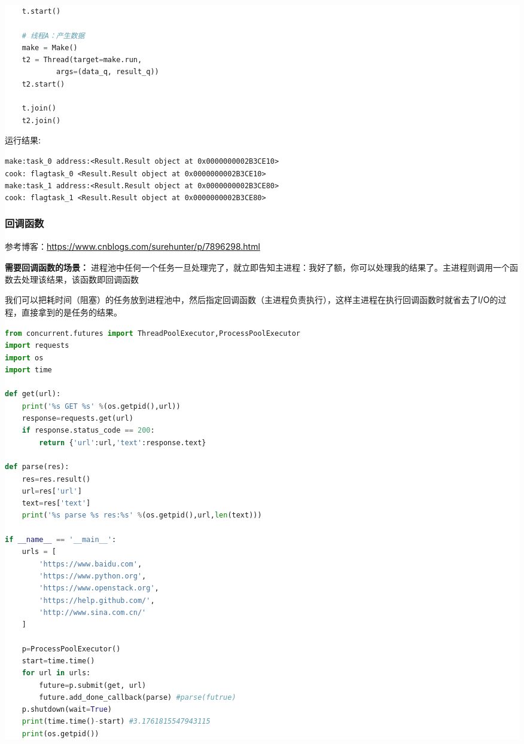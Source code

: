 ```python
    t.start()
    
    # 线程A：产生数据
    make = Make()
    t2 = Thread(target=make.run, 
            args=(data_q, result_q))
    t2.start()

    t.join()
    t2.join()
```

运行结果:

```
make:task_0 address:<Result.Result object at 0x0000000002B3CE10>
cook: flagtask_0 <Result.Result object at 0x0000000002B3CE10>
make:task_1 address:<Result.Result object at 0x0000000002B3CE80>
cook: flagtask_1 <Result.Result object at 0x0000000002B3CE80>
```





### 回调函数

参考博客：<https://www.cnblogs.com/surehunter/p/7896298.html>

**需要回调函数的场景：** 进程池中任何一个任务一旦处理完了，就立即告知主进程：我好了额，你可以处理我的结果了。主进程则调用一个函数去处理该结果，该函数即回调函数

我们可以把耗时间（阻塞）的任务放到进程池中，然后指定回调函数（主进程负责执行），这样主进程在执行回调函数时就省去了I/O的过程，直接拿到的是任务的结果。

```python
from concurrent.futures import ThreadPoolExecutor,ProcessPoolExecutor
import requests
import os
import time

def get(url):
    print('%s GET %s' %(os.getpid(),url))
    response=requests.get(url)
    if response.status_code == 200:
        return {'url':url,'text':response.text}

def parse(res):
    res=res.result()
    url=res['url']
    text=res['text']
    print('%s parse %s res:%s' %(os.getpid(),url,len(text)))

if __name__ == '__main__':
    urls = [
        'https://www.baidu.com',
        'https://www.python.org',
        'https://www.openstack.org',
        'https://help.github.com/',
        'http://www.sina.com.cn/'
    ]

    p=ProcessPoolExecutor()
    start=time.time()
    for url in urls:
        future=p.submit(get, url)
        future.add_done_callback(parse) #parse(futrue)
    p.shutdown(wait=True)
    print(time.time()-start) #3.1761815547943115
    print(os.getpid())
```